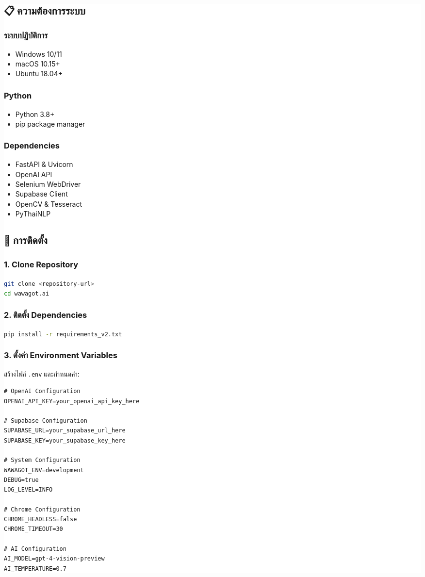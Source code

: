 
## 📋 ความต้องการระบบ

### ระบบปฏิบัติการ
- Windows 10/11
- macOS 10.15+
- Ubuntu 18.04+

### Python
- Python 3.8+
- pip package manager

### Dependencies
- FastAPI & Uvicorn
- OpenAI API
- Selenium WebDriver
- Supabase Client
- OpenCV & Tesseract
- PyThaiNLP

## 🚀 การติดตั้ง

### 1. Clone Repository
```bash
git clone <repository-url>
cd wawagot.ai
```

### 2. ติดตั้ง Dependencies
```bash
pip install -r requirements_v2.txt
```

### 3. ตั้งค่า Environment Variables
สร้างไฟล์ `.env` และกำหนดค่า:
```env
# OpenAI Configuration
OPENAI_API_KEY=your_openai_api_key_here

# Supabase Configuration
SUPABASE_URL=your_supabase_url_here
SUPABASE_KEY=your_supabase_key_here

# System Configuration
WAWAGOT_ENV=development
DEBUG=true
LOG_LEVEL=INFO

# Chrome Configuration
CHROME_HEADLESS=false
CHROME_TIMEOUT=30

# AI Configuration
AI_MODEL=gpt-4-vision-preview
AI_TEMPERATURE=0.7
```
